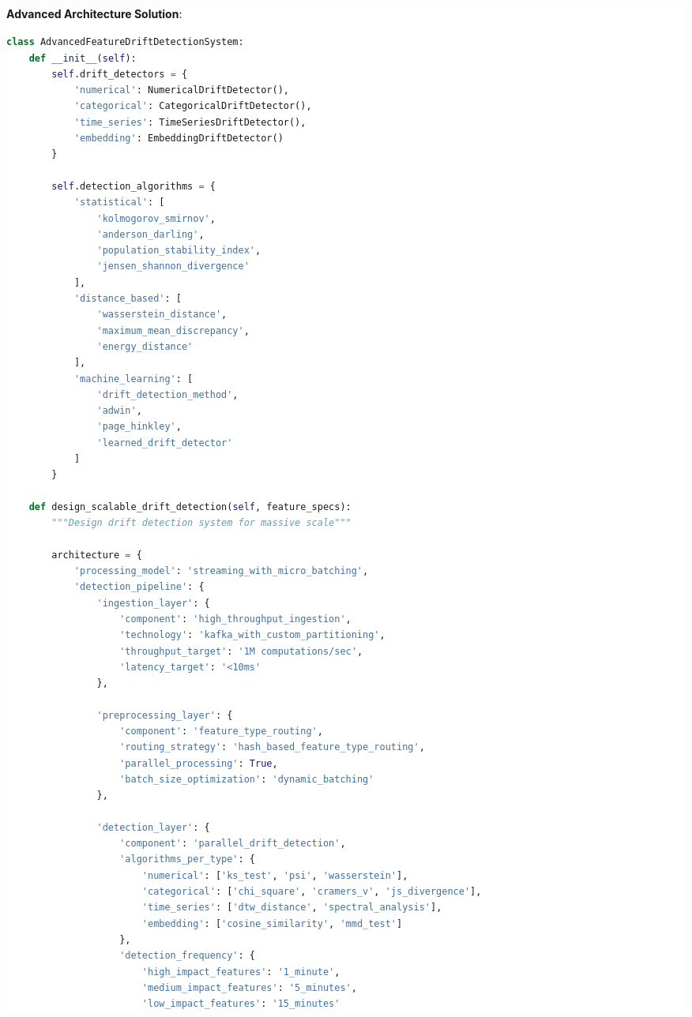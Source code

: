 **Advanced Architecture Solution**:

```python
class AdvancedFeatureDriftDetectionSystem:
    def __init__(self):
        self.drift_detectors = {
            'numerical': NumericalDriftDetector(),
            'categorical': CategoricalDriftDetector(), 
            'time_series': TimeSeriesDriftDetector(),
            'embedding': EmbeddingDriftDetector()
        }
        
        self.detection_algorithms = {
            'statistical': [
                'kolmogorov_smirnov',
                'anderson_darling',
                'population_stability_index',
                'jensen_shannon_divergence'
            ],
            'distance_based': [
                'wasserstein_distance',
                'maximum_mean_discrepancy',
                'energy_distance'
            ],
            'machine_learning': [
                'drift_detection_method',
                'adwin',
                'page_hinkley',
                'learned_drift_detector'
            ]
        }
        
    def design_scalable_drift_detection(self, feature_specs):
        """Design drift detection system for massive scale"""
        
        architecture = {
            'processing_model': 'streaming_with_micro_batching',
            'detection_pipeline': {
                'ingestion_layer': {
                    'component': 'high_throughput_ingestion',
                    'technology': 'kafka_with_custom_partitioning',
                    'throughput_target': '1M computations/sec',
                    'latency_target': '<10ms'
                },
                
                'preprocessing_layer': {
                    'component': 'feature_type_routing',
                    'routing_strategy': 'hash_based_feature_type_routing',
                    'parallel_processing': True,
                    'batch_size_optimization': 'dynamic_batching'
                },
                
                'detection_layer': {
                    'component': 'parallel_drift_detection',
                    'algorithms_per_type': {
                        'numerical': ['ks_test', 'psi', 'wasserstein'],
                        'categorical': ['chi_square', 'cramers_v', 'js_divergence'], 
                        'time_series': ['dtw_distance', 'spectral_analysis'],
                        'embedding': ['cosine_similarity', 'mmd_test']
                    },
                    'detection_frequency': {
                        'high_impact_features': '1_minute',
                        'medium_impact_features': '5_minutes', 
                        'low_impact_features': '15_minutes'
```